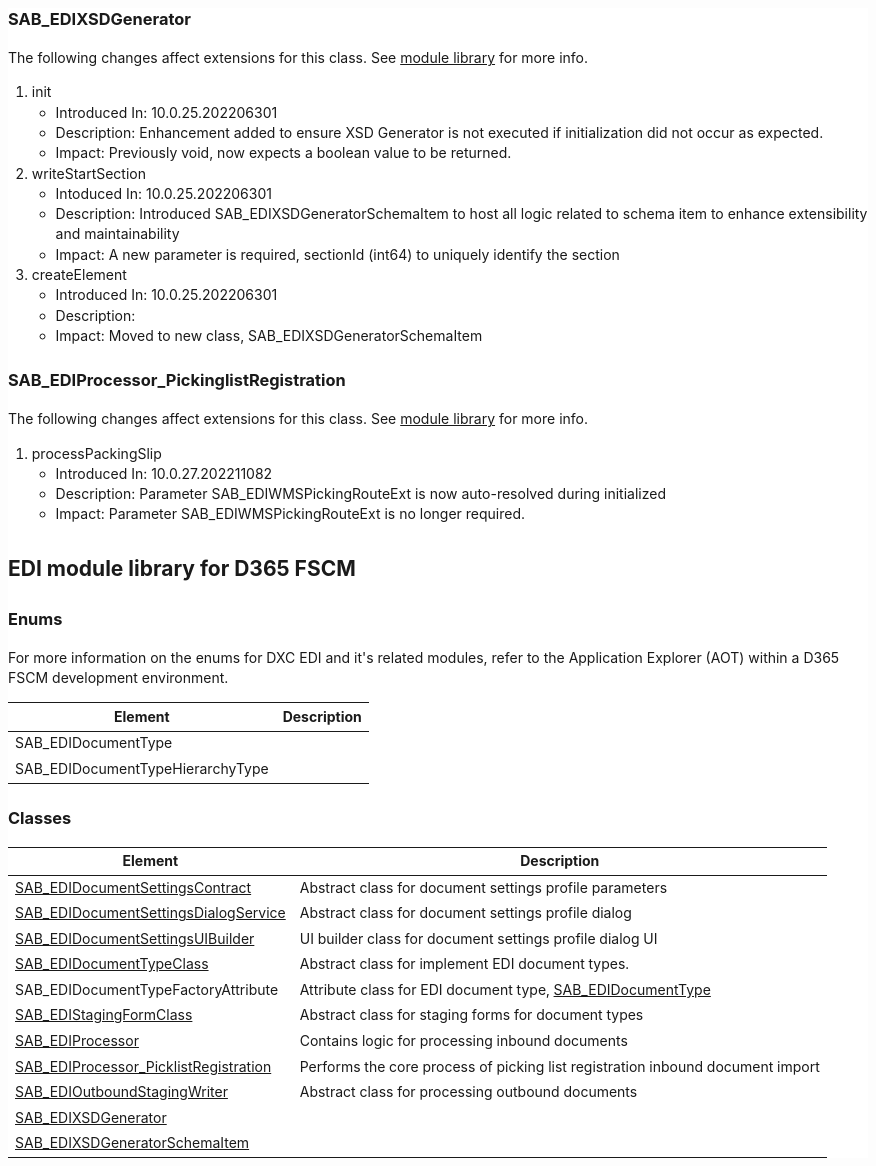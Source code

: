 ### SAB_EDIXSDGenerator
The following changes affect extensions for this class. See [module library](#sab_edixsdgenerator-1) for more info.

1. init
   - Introduced In: 10.0.25.202206301
   - Description: Enhancement added to ensure XSD Generator is not executed if initialization did not occur as expected.
   - Impact: Previously void, now expects a boolean value to be returned.
2. writeStartSection
    - Intoduced In: 10.0.25.202206301
    - Description: Introduced SAB_EDIXSDGeneratorSchemaItem to host all logic related to schema item to enhance extensibility and maintainability
    - Impact: A new parameter is required, sectionId (int64) to uniquely identify the section
3. createElement
   - Introduced In: 10.0.25.202206301 
   - Description: 
   - Impact: Moved to new class, SAB_EDIXSDGeneratorSchemaItem

### SAB_EDIProcessor_PickinglistRegistration
The following changes affect extensions for this class. See [module library](#sab_ediprocessor_picklistregistration) for more info.

1. processPackingSlip
   - Introduced In: 10.0.27.202211082
   - Description: Parameter SAB_EDIWMSPickingRouteExt is now auto-resolved during initialized
   - Impact: Parameter SAB_EDIWMSPickingRouteExt is no longer required. 

## EDI module library for D365 FSCM
### Enums
For more information on the enums for DXC EDI and it's related modules, refer to the Application Explorer (AOT) within a D365 FSCM development environment.  

|Element| Description|
|--|--|
|SAB_EDIDocumentType||
|SAB_EDIDocumentTypeHierarchyType||


### Classes
|Element| Description|
|--|--|
|[SAB_EDIDocumentSettingsContract](#sab_edidocumentsettingscontract-1)|Abstract class for document settings profile parameters|
|[SAB_EDIDocumentSettingsDialogService](#sab_edidocumentsettingsdialogservice)|Abstract class for document settings profile dialog|
|[SAB_EDIDocumentSettingsUIBuilder](#sab_edidocumentsettingsuibuilder)|UI builder class for document settings profile dialog UI|
|[SAB_EDIDocumentTypeClass](#sab_edidocumenttypeclass)| Abstract class for implement EDI document types. |
|SAB_EDIDocumentTypeFactoryAttribute|Attribute class for EDI document type, [SAB_EDIDocumentType](#enums)|
|[SAB_EDIStagingFormClass](#sab_edistagingformclass)|Abstract class for staging forms for document types|
|[SAB_EDIProcessor](#sab_ediprocessor)|Contains logic for processing inbound documents|
|[SAB_EDIProcessor_PicklistRegistration](#sab_ediprocessor_picklistregistration)|Performs the core process of picking list registration inbound document import |
|[SAB_EDIOutboundStagingWriter](#sab_edistagingoutboundwriter)|Abstract class for processing outbound documents|
|[SAB_EDIXSDGenerator](#sab_edixsdgenerator)||
|[SAB_EDIXSDGeneratorSchemaItem](#sab_edixsdgeneratorschemaitem)||
